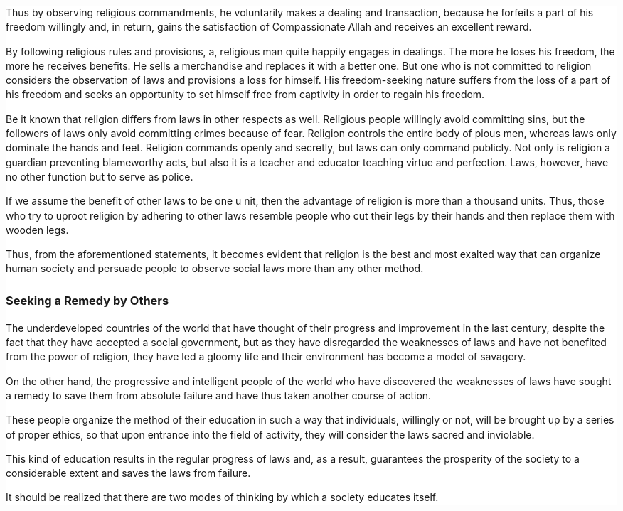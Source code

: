 Thus by observing religious commandments, he voluntarily makes a dealing
and transaction, because he forfeits a part of his freedom willingly
and, in return, gains the satisfaction of Compassionate Allah and
receives an excellent reward.

By following religious rules and provisions, a, religious man quite
happily engages in dealings. The more he loses his freedom, the more he
receives benefits. He sells a merchandise and replaces it with a better
one. But one who is not committed to religion considers the observation
of laws and provisions a loss for himself. His freedom-seeking nature
suffers from the loss of a part of his freedom and seeks an opportunity
to set himself free from captivity in order to regain his freedom.

Be it known that religion differs from laws in other respects as well.
Religious people willingly avoid committing sins, but the followers of
laws only avoid committing crimes because of fear. Religion controls the
entire body of pious men, whereas laws only dominate the hands and feet.
Religion commands openly and secretly, but laws can only command
publicly. Not only is religion a guardian preventing blameworthy acts,
but also it is a teacher and educator teaching virtue and perfection.
Laws, however, have no other function but to serve as police.

If we assume the benefit of other laws to be one u nit, then the
advantage of religion is more than a thousand units. Thus, those who try
to uproot religion by adhering to other laws resemble people who cut
their legs by their hands and then replace them with wooden legs.

Thus, from the aforementioned statements, it becomes evident that
religion is the best and most exalted way that can organize human
society and persuade people to observe social laws more than any other
method.

### Seeking a Remedy by Others

The underdeveloped countries of the world that have thought of their
progress and improvement in the last century, despite the fact that they
have accepted a social government, but as they have disregarded the
weaknesses of laws and have not benefited from the power of religion,
they have led a gloomy life and their environment has become a model of
savagery.

On the other hand, the progressive and intelligent people of the world
who have discovered the weaknesses of laws have sought a remedy to save
them from absolute failure and have thus taken another course of action.

These people organize the method of their education in such a way that
individuals, willingly or not, will be brought up by a series of proper
ethics, so that upon entrance into the field of activity, they will
consider the laws sacred and inviolable.

This kind of education results in the regular progress of laws and, as a
result, guarantees the prosperity of the society to a considerable
extent and saves the laws from failure.

It should be realized that there are two modes of thinking by which a
society educates itself.
